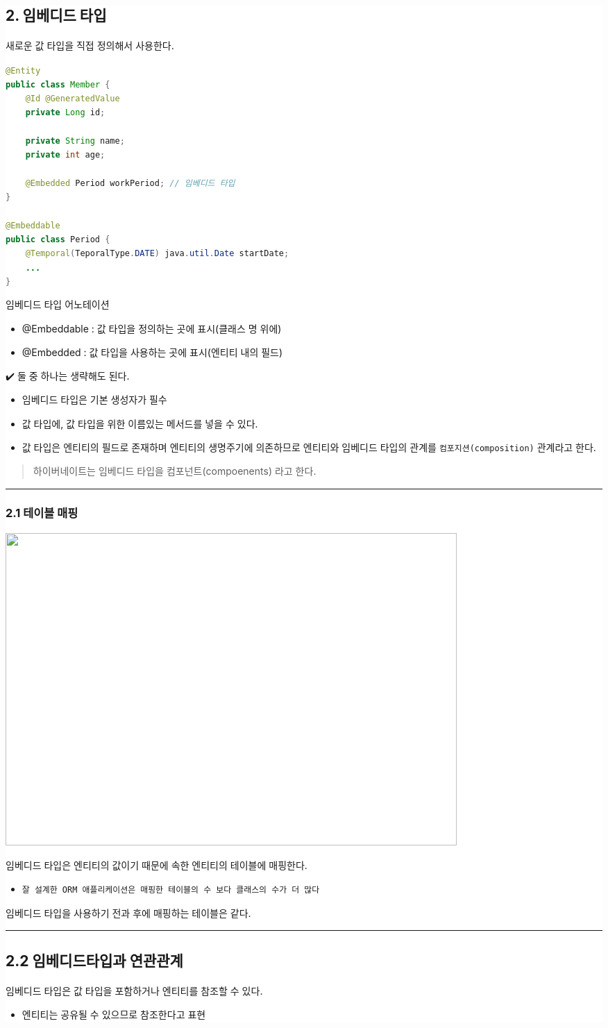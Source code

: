 

## 2. 임베디드 타입
새로운 값 타입을 직접 정의해서 사용한다.
```java
@Entity
public class Member {
	@Id @GeneratedValue
    private Long id;
    
    private String name;
    private int age;
    
    @Embedded Period workPeriod; // 임베디드 타입
}
    
@Embeddable
public class Period {
	@Temporal(TeporalType.DATE) java.util.Date startDate;
  	...
}
```
임베디드 타입 어노테이션

- @Embeddable : 값 타입을 정의하는 곳에 표시(클래스 명 위에)

- @Embedded : 값 타입을 사용하는 곳에 표시(엔티티 내의 필드)

✔️ 둘 중 하나는 생략해도 된다.

- 임베디드 타입은 기본 생성자가 필수

- 값 타입에, 값 타입을 위한 이름있는 메서드를 넣을 수 있다.

- 값 타입은 엔티티의 필드로 존재하며 엔티티의 생명주기에 의존하므로 엔티티와 임베디드 타입의 관계를 `컴포지션(composition)` 관계라고 한다. 

> 하이버네이트는 임베디드 타입을 컴포넌트(compoenents) 라고 한다.

---

### 2.1 테이블 매핑
<img src="https://blog.kakaocdn.net/dn/bz4ft3/btrNT7ycP7h/krGlbKpL8YOj0L0BtRlfIK/img.png" width=650 height=450> 

임베디드 타입은 엔티티의 값이기 때문에 속한 엔티티의 테이블에 매핑한다.

* `잘 설계한 ORM 애플리케이션은 매핑한 테이블의 수 보다 클래스의 수가 더 많다`

임베디드 타입을 사용하기 전과 후에 매핑하는 테이블은 같다.

---

## 2.2 임베디드타입과 연관관계

임베디드 타입은 값 타입을 포함하거나 엔티티를 참조할 수 있다.

* 엔티티는 공유될 수 있으므로 참조한다고 표현 
